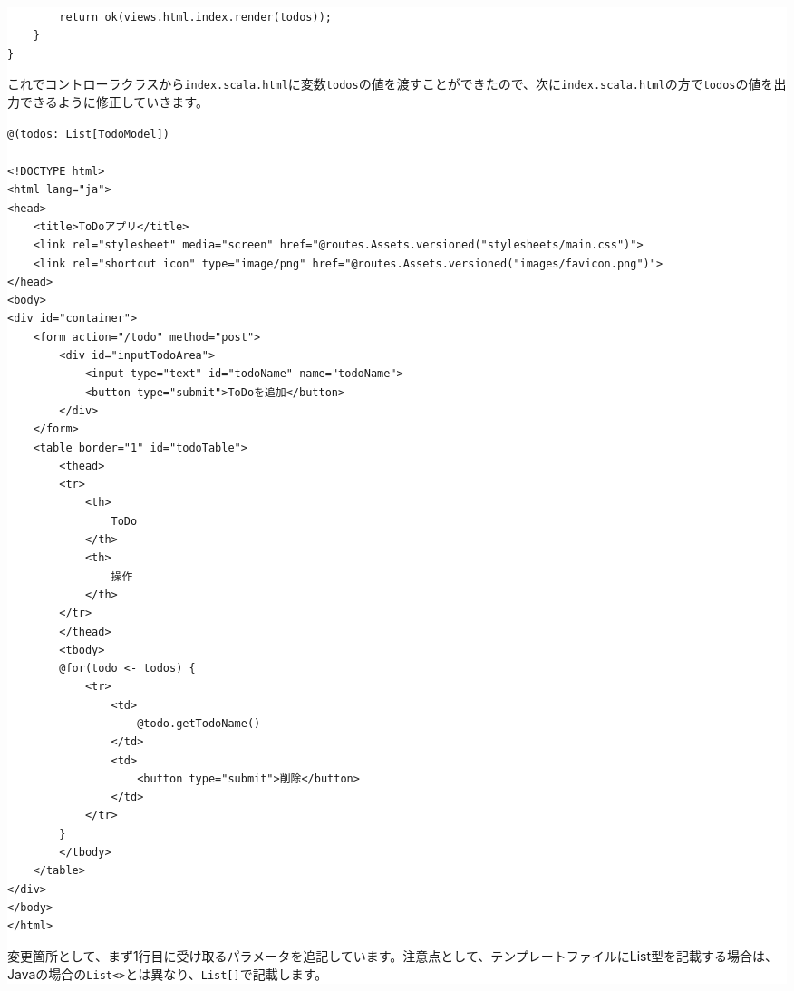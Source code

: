 ```
        return ok(views.html.index.render(todos));
    }
}
```
これでコントローラクラスから`index.scala.html`に変数`todos`の値を渡すことができたので、次に`index.scala.html`の方で`todos`の値を出力できるように修正していきます。
```
@(todos: List[TodoModel])

<!DOCTYPE html>
<html lang="ja">
<head>
    <title>ToDoアプリ</title>
    <link rel="stylesheet" media="screen" href="@routes.Assets.versioned("stylesheets/main.css")">
    <link rel="shortcut icon" type="image/png" href="@routes.Assets.versioned("images/favicon.png")">
</head>
<body>
<div id="container">
    <form action="/todo" method="post">
        <div id="inputTodoArea">
            <input type="text" id="todoName" name="todoName">
            <button type="submit">ToDoを追加</button>
        </div>
    </form>
    <table border="1" id="todoTable">
        <thead>
        <tr>
            <th>
                ToDo
            </th>
            <th>
                操作
            </th>
        </tr>
        </thead>
        <tbody>
        @for(todo <- todos) {
            <tr>
                <td>
                    @todo.getTodoName()
                </td>
                <td>
                    <button type="submit">削除</button>
                </td>
            </tr>
        }
        </tbody>
    </table>
</div>
</body>
</html>
```
変更箇所として、まず1行目に受け取るパラメータを追記しています。注意点として、テンプレートファイルにList型を記載する場合は、Javaの場合の`List<>`とは異なり、`List[]`で記載します。  
